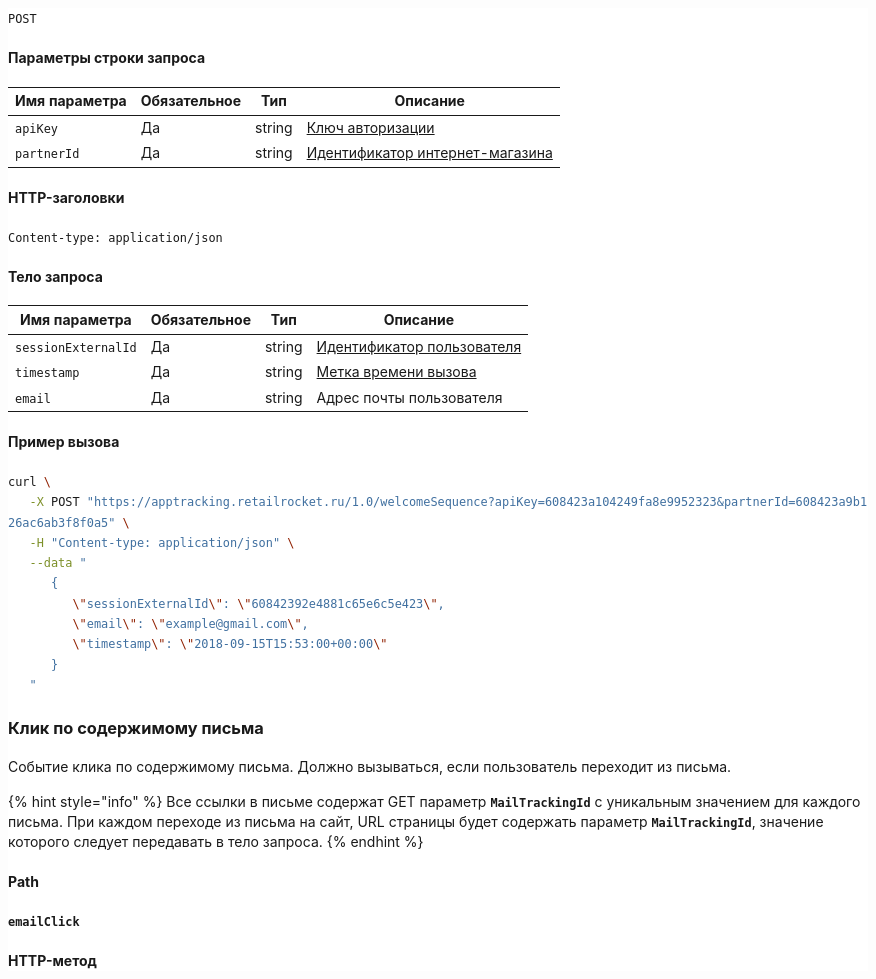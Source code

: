 `POST`

#### Параметры строки запроса

| Имя параметра | Обязательное | Тип    | Описание                                                                                                         |
| ------------- | ------------ | ------ | ---------------------------------------------------------------------------------------------------------------- |
| `apiKey`      | Да           | string | [Ключ авторизации](obshie-principy-integracii-s-retail-rocket.md#avtorizaciya)                                   |
| `partnerId`   | Да           | string | [Идентификатор интернет-магазина](obshie-principy-integracii-s-retail-rocket.md#identifikator-internet-magazina) |

#### HTTP-заголовки

`Content-type: application/json`

#### Тело запроса

| Имя параметра       | Обязательное | Тип    | Описание                                                                                                                                              |
| ------------------- | ------------ | ------ | ----------------------------------------------------------------------------------------------------------------------------------------------------- |
| `sessionExternalId` | Да           | string | [Идентификатор пользователя](https://docs.retailrocket.net/integraciya-s-retail-rocket/obshie-principy-integracii-s-retail-rocket#upravlenie-sessiei) |
| `timestamp`         | Да           | string | [Метка времени вызова](https://docs.retailrocket.net/integraciya-s-retail-rocket/obshie-principy-integracii-s-retail-rocket#metka-vremeni-vyzova)     |
| `email`             | Да           | string | Адрес почты пользователя                                                                                                                              |

#### Пример вызова

```bash
curl \
   -X POST "https://apptracking.retailrocket.ru/1.0/welcomeSequence?apiKey=608423a104249fa8e9952323&partnerId=608423a9b126ac6ab3f8f0a5" \
   -H "Content-type: application/json" \
   --data "
      {
         \"sessionExternalId\": \"60842392e4881c65e6c5e423\",
         \"email\": \"example@gmail.com\",
         \"timestamp\": \"2018-09-15T15:53:00+00:00\"
      }
   "
```

### Клик по содержимому письма

Событие клика по содержимому письма. Должно вызываться, если пользователь переходит из письма.

{% hint style="info" %}
Все ссылки в письме содержат GET параметр **`MailTrackingId`** с уникальным значением для каждого письма. При каждом переходе из письма на сайт, URL страницы будет содержать параметр **`MailTrackingId`**, значение которого следует передавать в тело запроса.
{% endhint %}

#### Path

**`emailClick`**

#### HTTP-метод
